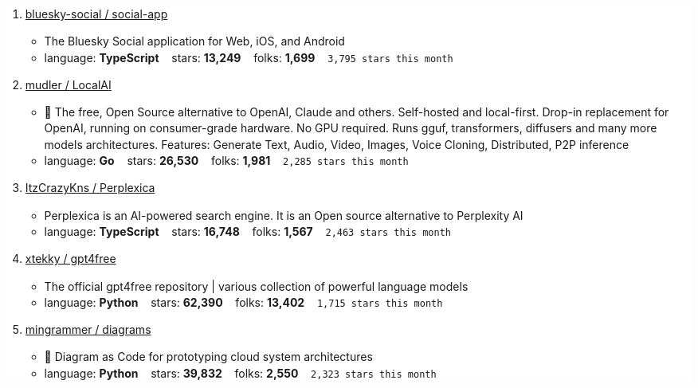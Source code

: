 1. [bluesky-social / social-app](https://github.com/bluesky-social/social-app)
    - The Bluesky Social application for Web, iOS, and Android
    - language: **TypeScript** &nbsp;&nbsp; stars: **13,249** &nbsp;&nbsp; folks: **1,699**  &nbsp;&nbsp; `3,795 stars this month`

1. [mudler / LocalAI](https://github.com/mudler/LocalAI)
    - 🤖 The free, Open Source alternative to OpenAI, Claude and others. Self-hosted and local-first. Drop-in replacement for OpenAI, running on consumer-grade hardware. No GPU required. Runs gguf, transformers, diffusers and many more models architectures. Features: Generate Text, Audio, Video, Images, Voice Cloning, Distributed, P2P inference
    - language: **Go** &nbsp;&nbsp; stars: **26,530** &nbsp;&nbsp; folks: **1,981**  &nbsp;&nbsp; `2,285 stars this month`

1. [ItzCrazyKns / Perplexica](https://github.com/ItzCrazyKns/Perplexica)
    - Perplexica is an AI-powered search engine. It is an Open source alternative to Perplexity AI
    - language: **TypeScript** &nbsp;&nbsp; stars: **16,748** &nbsp;&nbsp; folks: **1,567**  &nbsp;&nbsp; `2,463 stars this month`

1. [xtekky / gpt4free](https://github.com/xtekky/gpt4free)
    - The official gpt4free repository | various collection of powerful language models
    - language: **Python** &nbsp;&nbsp; stars: **62,390** &nbsp;&nbsp; folks: **13,402**  &nbsp;&nbsp; `1,715 stars this month`

1. [mingrammer / diagrams](https://github.com/mingrammer/diagrams)
    - 🎨 Diagram as Code for prototyping cloud system architectures
    - language: **Python** &nbsp;&nbsp; stars: **39,832** &nbsp;&nbsp; folks: **2,550**  &nbsp;&nbsp; `2,323 stars this month`
